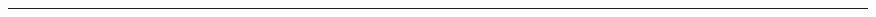 [^33_4]: https://www.reddit.com/r/nocode/comments/1j8oemu/the_ultimate_list_to_coding_nocode_and_lowcode/

[^33_5]: https://www.marlabs.com/10-best-low-code-development-platforms-in-2024/

[^33_6]: https://www.gartner.com/reviews/market/enterprise-low-code-application-platform

[^33_7]: https://www.appbuilder.dev/low-code-statistics

[^33_8]: https://www.sencha.com/blog/why-low-code-application-development-software-is-gaining-momentum-in-2025/


---


[^33_1]: https://zapier.com/blog/best-no-code-app-builder/
[^33_2]: https://thectoclub.com/tools/best-low-code-platform/
[^33_3]: https://baserow.io/blog/best-no-code-app-builders